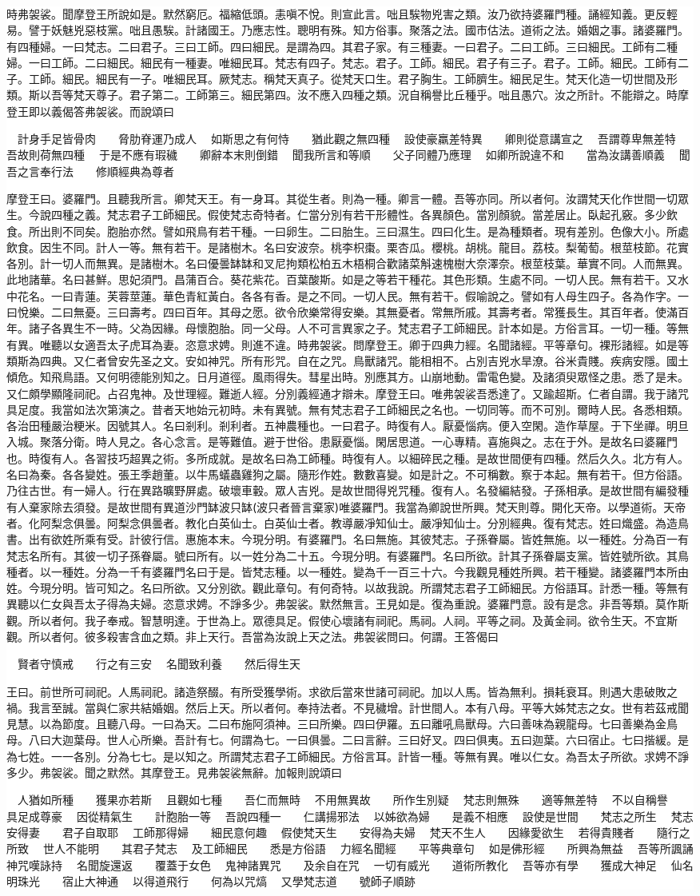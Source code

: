 時弗袈裟。聞摩登王所說如是。默然窮厄。福縮低頭。恚嗔不悅。則宣此言。咄且騃物兇害之類。汝乃欲持婆羅門種。誦經知義。更反輕易。譬于妖魅兇惡枝黨。咄且愚騃。計諸國王。乃應志性。聰明有殊。知方俗事。聚落之法。國市估法。道術之法。婚姻之事。諸婆羅門。有四種婦。一曰梵志。二曰君子。三曰工師。四曰細民。是謂為四。其君子家。有三種妻。一曰君子。二曰工師。三曰細民。工師有二種婦。一曰工師。二曰細民。細民有一種妻。唯細民耳。梵志有四子。梵志。君子。工師。細民。君子有三子。君子。工師。細民。工師有二子。工師。細民。細民有一子。唯細民耳。厥梵志。稱梵天真子。從梵天口生。君子胸生。工師臍生。細民足生。梵天化造一切世間及形類。斯以吾等梵天尊子。君子第二。工師第三。細民第四。汝不應入四種之類。況自稱譽比丘種乎。咄且愚穴。汝之所計。不能辯之。時摩登王即以義偈答弗袈裟。而說頌曰

　計身手足皆骨肉　　脅肋脊運乃成人
　如斯思之有何恃　　猶此觀之無四種
　設使豪羸差特異　　卿則從意講宣之
　吾謂尊卑無差特　　吾故則荷無四種
　于是不應有瑕穢　　卿辭本末則倒錯
　聞我所言和等順　　父子同體乃應理
　如卿所說違不和　　當為汝講善順義
　聞吾之言奉行法　　修順經典為尊者　

摩登王曰。婆羅門。且聽我所言。卿梵天王。有一身耳。其從生者。則為一種。卿言一體。吾等亦同。所以者何。汝謂梵天化作世間一切眾生。今說四種之義。梵志君子工師細民。假使梵志奇特者。仁當分別有若干形體性。各異顏色。當別顏貌。當差居止。臥起孔竅。多少飲食。所出則不同矣。胞胎亦然。譬如飛鳥有若干種。一曰卵生。二曰胎生。三曰濕生。四曰化生。是為種類者。現有差別。色像大小。所處飲食。因生不同。計人一等。無有若干。是諸樹木。名曰安波奈。桃李枳棗。栗杏瓜。櫻桃。胡桃。龍目。荔枝。梨葡萄。根莖枝節。花實各別。計一切人而無異。是諸樹木。名曰優曇缽缽和叉尼拘類松柏五木梧桐合歡諸菜斛速槐樹大奈澤奈。根莖枝葉。華實不同。人而無異。此地諸華。名曰甚鮮。思妃須門。昌蒲百合。葵花紫花。百葉酸斯。如是之等若干種花。其色形類。生處不同。一切人民。無有若干。又水中花名。一曰青蓮。芙蓉莖蓮。華色青紅黃白。各各有香。是之不同。一切人民。無有若干。假喻說之。譬如有人母生四子。各為作字。一曰悅樂。二曰無憂。三曰壽考。四曰百年。其母之愿。欲令欣樂常得安樂。其無憂者。常無所戚。其壽考者。常獲長生。其百年者。使滿百年。諸子各異生不一時。父為因緣。母懷胞胎。同一父母。人不可言異家之子。梵志君子工師細民。計本如是。方俗言耳。一切一種。等無有異。唯聽以女適吾太子虎耳為妻。恣意求娉。則進不違。時弗袈裟。問摩登王。卿于四典力經。名聞諸經。平等章句。裸形諸經。如是等類斯為四典。又仁者曾安先圣之文。安如神咒。所有形咒。自在之咒。鳥獸諸咒。能相相不。占別吉兇水旱潦。谷米貴賤。疾病安隱。國土傾危。知飛鳥語。又何明德能別知之。日月道徑。風雨得失。彗星出時。別應其方。山崩地動。雷電色變。及諸須臾眾怪之患。悉了是未。又仁頗學顯隆祠祀。占召鬼神。及世理經。難逝人經。分別義經通才辯未。摩登王曰。唯弗袈裟吾悉達了。又踰超斯。仁者自謂。我于諸咒具足度。我當如法次第演之。昔者天地始元初時。未有異號。無有梵志君子工師細民之名也。一切同等。而不可別。爾時人民。各悉相類。各治田種嚴治粳米。因號其人。名曰剎利。剎利者。五神農種也。一曰君子。時復有人。厭憂惱病。便入空閑。造作草屋。于下坐禪。明旦入城。聚落分衛。時人見之。各心念言。是等難值。避于世俗。患厭憂惱。閑居思道。一心專精。喜施與之。志在于外。是故名曰婆羅門也。時復有人。各習技巧超異之術。多所成就。是故名曰為工師種。時復有人。以細碎民之種。是故世間便有四種。然后久久。北方有人。名曰為秦。各各變姓。張王季趙董。以牛馬蟻蟲雞狗之屬。隨形作姓。數數喜變。如是計之。不可稱數。察于本起。無有若干。但方俗語。乃往古世。有一婦人。行在異路曠野屏處。破壞車轂。眾人吉兇。是故世間得兇咒種。復有人。名發編結發。子孫相承。是故世間有編發種有人棄家除去須發。是故世間有異道沙門缽波只缽(波只者晉言棄家)唯婆羅門。我當為卿說世所興。梵天則尊。開化天帝。以學道術。天帝者。化阿梨念俱曇。阿梨念俱曇者。教化白英仙士。白英仙士者。教導嚴凈知仙士。嚴凈知仙士。分別經典。復有梵志。姓曰熾盛。為造鳥書。出有欲姓所乘有受。計彼行信。惠施本末。今現分明。有婆羅門。名曰無施。其彼梵志。子孫眷屬。皆姓無施。以一種姓。分為百一有梵志名所有。其彼一切子孫眷屬。號曰所有。以一姓分為二十五。今現分明。有婆羅門。名曰所欲。計其子孫眷屬支黨。皆姓號所欲。其鳥種者。以一種姓。分為一千有婆羅門名曰于是。皆梵志種。以一種姓。變為千一百三十六。今我觀見種姓所興。若干種變。諸婆羅門本所由姓。今現分明。皆可知之。名曰所欲。又分別欲。觀此章句。有何奇特。以故我說。所謂梵志君子工師細民。方俗語耳。計悉一種。等無有異聽以仁女與吾太子得為夫婦。恣意求娉。不諍多少。弗袈裟。默然無言。王見如是。復為重說。婆羅門意。設有是念。非吾等類。莫作斯觀。所以者何。我子奉戒。智慧明達。于世為上。眾德具足。假使心壞諸有祠祀。馬祠。人祠。平等之祠。及黃金祠。欲令生天。不宜斯觀。所以者何。彼多殺害含血之類。非上天行。吾當為汝說上天之法。弗袈裟問曰。何謂。王答偈曰

　賢者守慎戒　　行之有三安
　名聞致利養　　然后得生天　

王曰。前世所可祠祀。人馬祠祀。諸造祭醊。有所受獲學術。求欲后當來世諸可祠祀。加以人馬。皆為無利。損耗衰耳。則遇大患破敗之禍。我言至誠。當與仁家共結婚姻。然后上天。所以者何。奉持法者。不見穢增。計世間人。本有八母。平等大姊梵志之女。世有若茲戒聞見慧。以為節度。且聽八母。一曰為天。二曰布施阿須神。三曰所樂。四曰伊羅。五曰離吼鳥獸母。六曰善味為親龍母。七曰善樂為金鳥母。八曰大迦葉母。世人心所樂。吾計有七。何謂為七。一曰俱曇。二曰言辭。三曰好叉。四曰俱夷。五曰迦葉。六曰宿止。七曰揩緩。是為七姓。一一各別。分為七七。是以知之。所謂梵志君子工師細民。方俗言耳。計皆一種。等無有異。唯以仁女。為吾太子所欲。求娉不諍多少。弗袈裟。聞之默然。其摩登王。見弗袈裟無辭。加報則說頌曰

　人猶如所種　　獲果亦若斯
　且觀如七種　　吾仁而無時
　不用無異故　　所作生別疑
　梵志則無殊　　適等無差特
　不以自稱譽　　具足成尊豪
　因從精氣生　　計胞胎一等
　吾說四種一　　仁講揚邪法
　以姊欲為婦　　是義不相應
　設使是世間　　梵志之所生
　梵志安得妻　　君子自取耶
　工師那得婦　　細民意何趣
　假使梵天生　　安得為夫婦
　梵天不生人　　因緣愛欲生
　若得貴賤者　　隨行之所致
　世人不能明　　其君子梵志
　及工師細民　　悉是方俗語
　力經名聞經　　平等典章句
　如是佛形經　　所興為無益
　吾等所諷誦　　神咒嘆詠持
　名聞旋還返　　覆蓋于女色
　鬼神諸異咒　　及余自在咒
　一切有威光　　道術所教化
　吾等亦有學　　獲成大神足
　仙名明珠光　　宿止大神通
　以得道飛行　　何為以咒熇
　又學梵志道　　號師子順跡